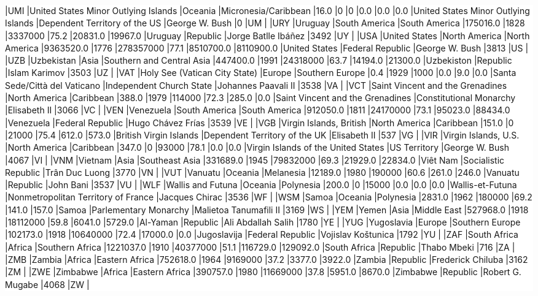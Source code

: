 |UMI |United States Minor Outlying Islands |Oceania |Micronesia/Caribbean |16.0 |0 |0 |0.0 |0.0 |0.0 |United States Minor Outlying Islands |Dependent Territory of the US |George W. Bush |0 |UM |
|URY |Uruguay |South America |South America |175016.0 |1828 |3337000 |75.2 |20831.0 |19967.0 |Uruguay |Republic |Jorge Batlle Ibáñez |3492 |UY |
|USA |United States |North America |North America |9363520.0 |1776 |278357000 |77.1 |8510700.0 |8110900.0 |United States |Federal Republic |George W. Bush |3813 |US |
|UZB |Uzbekistan |Asia |Southern and Central Asia |447400.0 |1991 |24318000 |63.7 |14194.0 |21300.0 |Uzbekiston |Republic |Islam Karimov |3503 |UZ |
|VAT |Holy See (Vatican City State) |Europe |Southern Europe |0.4 |1929 |1000 |0.0 |9.0 |0.0 |Santa Sede/Città del Vaticano |Independent Church State |Johannes Paavali II |3538 |VA |
|VCT |Saint Vincent and the Grenadines |North America |Caribbean |388.0 |1979 |114000 |72.3 |285.0 |0.0 |Saint Vincent and the Grenadines |Constitutional Monarchy |Elisabeth II |3066 |VC |
|VEN |Venezuela |South America |South America |912050.0 |1811 |24170000 |73.1 |95023.0 |88434.0 |Venezuela |Federal Republic |Hugo Chávez Frías |3539 |VE |
|VGB |Virgin Islands, British |North America |Caribbean |151.0 |0 |21000 |75.4 |612.0 |573.0 |British Virgin Islands |Dependent Territory of the UK |Elisabeth II |537 |VG |
|VIR |Virgin Islands, U.S. |North America |Caribbean |347.0 |0 |93000 |78.1 |0.0 |0.0 |Virgin Islands of the United States |US Territory |George W. Bush |4067 |VI |
|VNM |Vietnam |Asia |Southeast Asia |331689.0 |1945 |79832000 |69.3 |21929.0 |22834.0 |Viêt Nam |Socialistic Republic |Trân Duc Luong |3770 |VN |
|VUT |Vanuatu |Oceania |Melanesia |12189.0 |1980 |190000 |60.6 |261.0 |246.0 |Vanuatu |Republic |John Bani |3537 |VU |
|WLF |Wallis and Futuna |Oceania |Polynesia |200.0 |0 |15000 |0.0 |0.0 |0.0 |Wallis-et-Futuna |Nonmetropolitan Territory of France |Jacques Chirac |3536 |WF |
|WSM |Samoa |Oceania |Polynesia |2831.0 |1962 |180000 |69.2 |141.0 |157.0 |Samoa |Parlementary Monarchy |Malietoa Tanumafili II |3169 |WS |
|YEM |Yemen |Asia |Middle East |527968.0 |1918 |18112000 |59.8 |6041.0 |5729.0 |Al-Yaman |Republic |Ali Abdallah Salih |1780 |YE |
|YUG |Yugoslavia |Europe |Southern Europe |102173.0 |1918 |10640000 |72.4 |17000.0 |0.0 |Jugoslavija |Federal Republic |Vojislav Koštunica |1792 |YU |
|ZAF |South Africa |Africa |Southern Africa |1221037.0 |1910 |40377000 |51.1 |116729.0 |129092.0 |South Africa |Republic |Thabo Mbeki |716 |ZA |
|ZMB |Zambia |Africa |Eastern Africa |752618.0 |1964 |9169000 |37.2 |3377.0 |3922.0 |Zambia |Republic |Frederick Chiluba |3162 |ZM |
|ZWE |Zimbabwe |Africa |Eastern Africa |390757.0 |1980 |11669000 |37.8 |5951.0 |8670.0 |Zimbabwe |Republic |Robert G. Mugabe |4068 |ZW |
